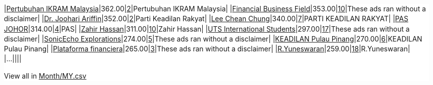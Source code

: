 |[Pertubuhan IKRAM Malaysia](https://www.facebook.com/103705673013349)|362.00|[2](https://www.facebook.com/ads/library/?active_status=all&ad_type=political_and_issue_ads&country=MY&view_all_page_id=103705673013349&search_type=page&media_type=all)|Pertubuhan IKRAM Malaysia|
|[Financial Business Field](https://www.facebook.com/342840345572980)|353.00|[10](https://www.facebook.com/ads/library/?active_status=all&ad_type=political_and_issue_ads&country=MY&view_all_page_id=342840345572980&search_type=page&media_type=all)|These ads ran without a disclaimer|
|[Dr. Joohari Ariffin](https://www.facebook.com/356322900887800)|352.00|[2](https://www.facebook.com/ads/library/?active_status=all&ad_type=political_and_issue_ads&country=MY&view_all_page_id=356322900887800&search_type=page&media_type=all)|Parti Keadilan Rakyat|
|[Lee Chean Chung](https://www.facebook.com/195775758651)|340.00|[7](https://www.facebook.com/ads/library/?active_status=all&ad_type=political_and_issue_ads&country=MY&view_all_page_id=195775758651&search_type=page&media_type=all)|PARTI KEADILAN RAKYAT|
|[PAS JOHOR](https://www.facebook.com/542437942521369)|314.00|[4](https://www.facebook.com/ads/library/?active_status=all&ad_type=political_and_issue_ads&country=MY&view_all_page_id=542437942521369&search_type=page&media_type=all)|PAS|
|[Zahir Hassan](https://www.facebook.com/337799410032578)|311.00|[10](https://www.facebook.com/ads/library/?active_status=all&ad_type=political_and_issue_ads&country=MY&view_all_page_id=337799410032578&search_type=page&media_type=all)|Zahir Hassan|
|[UTS International Students](https://www.facebook.com/358481724165689)|297.00|[17](https://www.facebook.com/ads/library/?active_status=all&ad_type=political_and_issue_ads&country=MY&view_all_page_id=358481724165689&search_type=page&media_type=all)|These ads ran without a disclaimer|
|[SonicEcho Explorations](https://www.facebook.com/331569740029546)|274.00|[5](https://www.facebook.com/ads/library/?active_status=all&ad_type=political_and_issue_ads&country=MY&view_all_page_id=331569740029546&search_type=page&media_type=all)|These ads ran without a disclaimer|
|[KEADILAN Pulau Pinang](https://www.facebook.com/718352778222402)|270.00|[6](https://www.facebook.com/ads/library/?active_status=all&ad_type=political_and_issue_ads&country=MY&view_all_page_id=718352778222402&search_type=page&media_type=all)|KEADILAN Pulau Pinang|
|[Plataforma financiera](https://www.facebook.com/207096196092237)|265.00|[3](https://www.facebook.com/ads/library/?active_status=all&ad_type=political_and_issue_ads&country=MY&view_all_page_id=207096196092237&search_type=page&media_type=all)|These ads ran without a disclaimer|
|[R.Yuneswaran](https://www.facebook.com/107382207626058)|259.00|[18](https://www.facebook.com/ads/library/?active_status=all&ad_type=political_and_issue_ads&country=MY&view_all_page_id=107382207626058&search_type=page&media_type=all)|R.Yuneswaran|
|...||||

View all in [Month/MY.csv](../../MetaData/Month/MY.csv)
